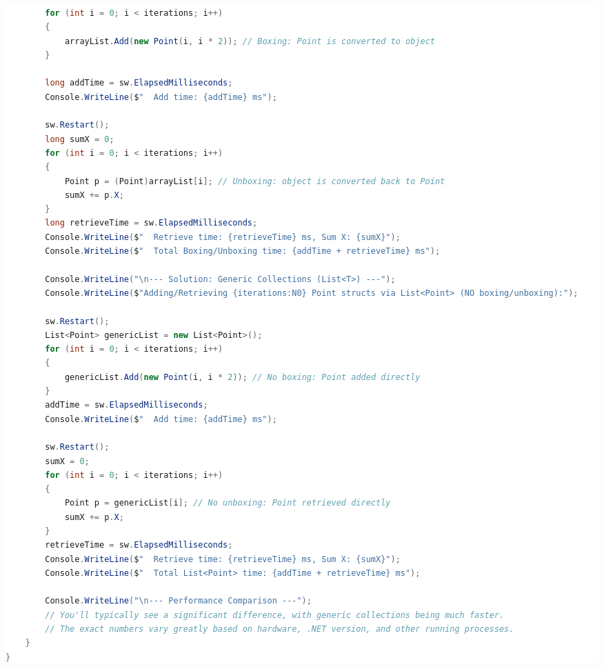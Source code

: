 ```csharp
        for (int i = 0; i < iterations; i++)
        {
            arrayList.Add(new Point(i, i * 2)); // Boxing: Point is converted to object
        }

        long addTime = sw.ElapsedMilliseconds;
        Console.WriteLine($"  Add time: {addTime} ms");

        sw.Restart();
        long sumX = 0;
        for (int i = 0; i < iterations; i++)
        {
            Point p = (Point)arrayList[i]; // Unboxing: object is converted back to Point
            sumX += p.X;
        }
        long retrieveTime = sw.ElapsedMilliseconds;
        Console.WriteLine($"  Retrieve time: {retrieveTime} ms, Sum X: {sumX}");
        Console.WriteLine($"  Total Boxing/Unboxing time: {addTime + retrieveTime} ms");

        Console.WriteLine("\n--- Solution: Generic Collections (List<T>) ---");
        Console.WriteLine($"Adding/Retrieving {iterations:N0} Point structs via List<Point> (NO boxing/unboxing):");

        sw.Restart();
        List<Point> genericList = new List<Point>();
        for (int i = 0; i < iterations; i++)
        {
            genericList.Add(new Point(i, i * 2)); // No boxing: Point added directly
        }
        addTime = sw.ElapsedMilliseconds;
        Console.WriteLine($"  Add time: {addTime} ms");

        sw.Restart();
        sumX = 0;
        for (int i = 0; i < iterations; i++)
        {
            Point p = genericList[i]; // No unboxing: Point retrieved directly
            sumX += p.X;
        }
        retrieveTime = sw.ElapsedMilliseconds;
        Console.WriteLine($"  Retrieve time: {retrieveTime} ms, Sum X: {sumX}");
        Console.WriteLine($"  Total List<Point> time: {addTime + retrieveTime} ms");

        Console.WriteLine("\n--- Performance Comparison ---");
        // You'll typically see a significant difference, with generic collections being much faster.
        // The exact numbers vary greatly based on hardware, .NET version, and other running processes.
    }
}
```
